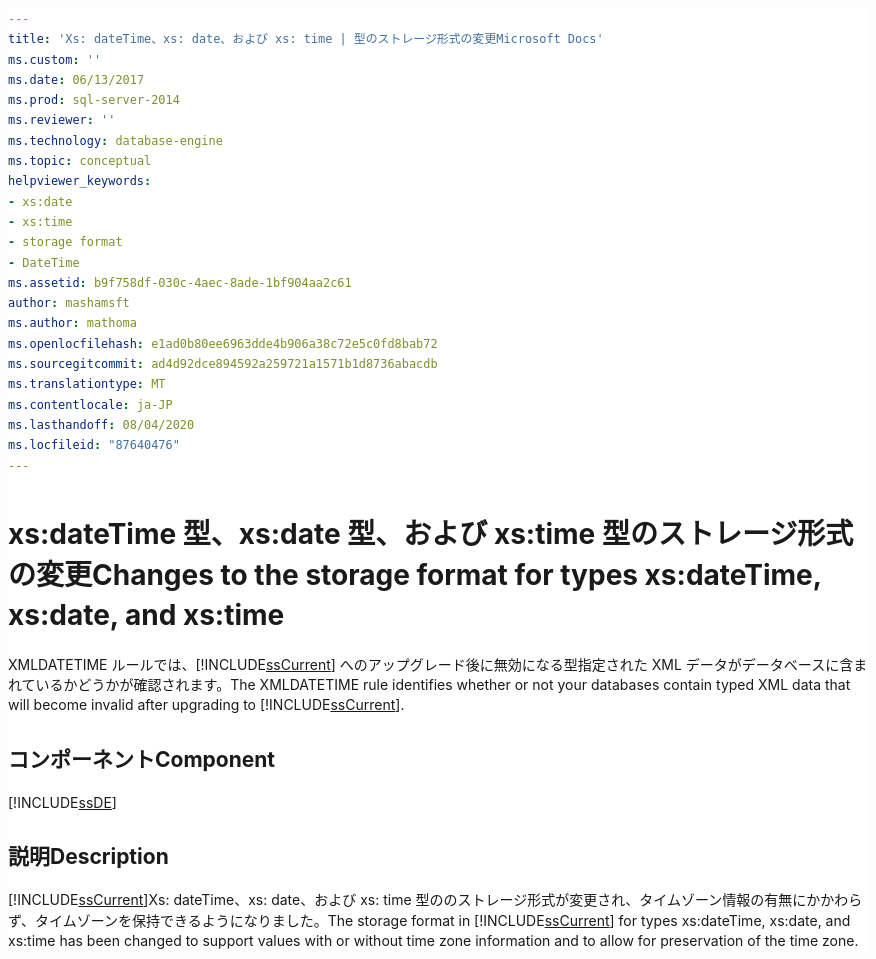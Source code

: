 ```yaml
---
title: 'Xs: dateTime、xs: date、および xs: time | 型のストレージ形式の変更Microsoft Docs'
ms.custom: ''
ms.date: 06/13/2017
ms.prod: sql-server-2014
ms.reviewer: ''
ms.technology: database-engine
ms.topic: conceptual
helpviewer_keywords:
- xs:date
- xs:time
- storage format
- DateTime
ms.assetid: b9f758df-030c-4aec-8ade-1bf904aa2c61
author: mashamsft
ms.author: mathoma
ms.openlocfilehash: e1ad0b80ee6963dde4b906a38c72e5c0fd8bab72
ms.sourcegitcommit: ad4d92dce894592a259721a1571b1d8736abacdb
ms.translationtype: MT
ms.contentlocale: ja-JP
ms.lasthandoff: 08/04/2020
ms.locfileid: "87640476"
---
```

# <a name="changes-to-the-storage-format-for-types-xsdatetime-xsdate-and-xstime"></a><span data-ttu-id="424d6-102">xs:dateTime 型、xs:date 型、および xs:time 型のストレージ形式の変更</span><span class="sxs-lookup"><span data-stu-id="424d6-102">Changes to the storage format for types xs:dateTime, xs:date, and xs:time</span></span>
  <span data-ttu-id="424d6-103">XMLDATETIME ルールでは、[!INCLUDE[ssCurrent](../../includes/sscurrent-md.md)] へのアップグレード後に無効になる型指定された XML データがデータベースに含まれているかどうかが確認されます。</span><span class="sxs-lookup"><span data-stu-id="424d6-103">The XMLDATETIME rule identifies whether or not your databases contain typed XML data that will become invalid after upgrading to [!INCLUDE[ssCurrent](../../includes/sscurrent-md.md)].</span></span>  
  
## <a name="component"></a><span data-ttu-id="424d6-104">コンポーネント</span><span class="sxs-lookup"><span data-stu-id="424d6-104">Component</span></span>  
 [!INCLUDE[ssDE](../../includes/ssde-md.md)]  
  
## <a name="description"></a><span data-ttu-id="424d6-105">説明</span><span class="sxs-lookup"><span data-stu-id="424d6-105">Description</span></span>  
 <span data-ttu-id="424d6-106">[!INCLUDE[ssCurrent](../../includes/sscurrent-md.md)]Xs: dateTime、xs: date、および xs: time 型ののストレージ形式が変更され、タイムゾーン情報の有無にかかわらず、タイムゾーンを保持できるようになりました。</span><span class="sxs-lookup"><span data-stu-id="424d6-106">The storage format in [!INCLUDE[ssCurrent](../../includes/sscurrent-md.md)] for types xs:dateTime, xs:date, and xs:time has been changed to support values with or without time zone information and to allow for preservation of the time zone.</span></span>  
  